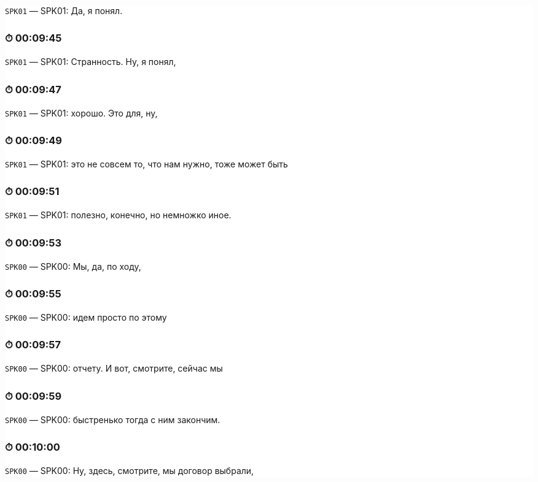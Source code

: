 `SPK01` — SPK01:  Да, я понял.

<a id="tc000945"></a>

### ⏱ 00:09:45

`SPK01` — SPK01:  Странность. Ну, я понял,

<a id="tc000947"></a>

### ⏱ 00:09:47

`SPK01` — SPK01:  хорошо. Это для, ну,

<a id="tc000949"></a>

### ⏱ 00:09:49

`SPK01` — SPK01:  это не совсем то, что нам нужно, тоже может быть

<a id="tc000951"></a>

### ⏱ 00:09:51

`SPK01` — SPK01:  полезно, конечно, но немножко иное.

<a id="tc000953"></a>

### ⏱ 00:09:53

`SPK00` — SPK00:  Мы, да, по ходу,

<a id="tc000955"></a>

### ⏱ 00:09:55

`SPK00` — SPK00:  идем просто по этому

<a id="tc000957"></a>

### ⏱ 00:09:57

`SPK00` — SPK00:  отчету. И вот, смотрите, сейчас мы

<a id="tc000959"></a>

### ⏱ 00:09:59

`SPK00` — SPK00:  быстренько тогда с ним закончим.

<a id="tc001000"></a>

### ⏱ 00:10:00

`SPK00` — SPK00:  Ну, здесь, смотрите, мы договор выбрали,

<a id="tc001003"></a>
